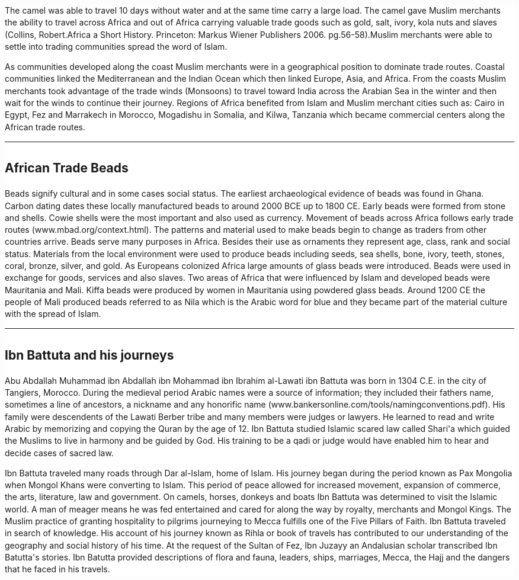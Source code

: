 The camel was able to travel 10 days without water and at the same time carry a large load. The camel gave Muslim merchants the ability to travel across Africa and out of Africa carrying valuable trade goods such as gold, salt, ivory, kola nuts and slaves (Collins, Robert.Africa a Short History. Princeton: Markus Wiener Publishers 2006. pg.56-58).Muslim merchants were able to settle into trading communities spread the word of Islam.
</p>
<p>
As communities developed along the coast Muslim merchants were in a geographical position to dominate trade routes. Coastal communities linked the Mediterranean and the Indian Ocean which then linked Europe, Asia, and Africa. From the coasts Muslim merchants took advantage of the trade winds (Monsoons) to travel toward India across the Arabian Sea in the winter and then wait for the winds to continue their journey. Regions of Africa benefited from Islam and Muslim merchant cities such as: Cairo in Egypt, Fez and Marrakech in Morocco, Mogadishu in Somalia, and Kilwa, Tanzania which became commercial centers along the African trade routes.
</p>
<hr/>
<h2>
African Trade Beads
</h2>
<p>
Beads signify cultural and in some cases social status. The earliest archaeological evidence of beads was found in Ghana. Carbon dating dates these locally manufactured beads to around 2000 BCE up to 1800 CE. Early beads were formed from stone and shells. Cowie shells were the most important and also used as currency. Movement of beads across Africa follows early trade routes (www.mbad.org/context.html). The patterns and material used to make beads begin to change as traders from other countries arrive. Beads serve many purposes in Africa. Besides their use as ornaments they represent age, class, rank and social status. Materials from the local environment were used to produce beads including seeds, sea shells, bone, ivory, teeth, stones, coral, bronze, silver, and gold. As Europeans colonized Africa large amounts of glass beads were introduced. Beads were used in exchange for goods, services and also slaves. Two areas of Africa that were influenced by Islam and developed beads were Mauritania and Mali. Kiffa beads were produced by women in Mauritania using powdered glass beads. Around 1200 CE the people of Mali produced beads referred to as Nila which is the Arabic word for blue and they became part of the material culture with the spread of Islam.
</p>
<hr/>
<h2>
Ibn Battuta and his journeys
</h2>
<p>
Abu Abdallah Muhammad ibn Abdallah ibn Mohammad ibn Ibrahim al-Lawati ibn Battuta was born in 1304 C.E. in the city of Tangiers, Morocco. During the medieval period Arabic names were a source of information; they included their fathers name, sometimes a line of ancestors, a nickname and any honorific name (www.bankersonline.com/tools/namingconventions.pdf). His family were descendents of the Lawati Berber tribe and many members were judges or lawyers. He learned to read and write Arabic by memorizing and copying the Quran by the age of 12. Ibn Battuta studied Islamic scared law called Shari'a which guided the Muslims to live in harmony and be guided by God. His training to be a qadi or judge would have enabled him to hear and decide cases of sacred law.
<b>
</b>
</p>
<p>
Ibn Battuta traveled many roads through Dar al-Islam, home of Islam. His journey began during the period known as Pax Mongolia when Mongol Khans were converting to Islam. This period of peace allowed for increased movement, expansion of commerce, the arts, literature, law and government. On camels, horses, donkeys and boats Ibn Battuta was determined to visit the Islamic world. A man of meager means he was fed entertained and cared for along the way by royalty, merchants and Mongol Kings. The Muslim practice of granting hospitality to pilgrims journeying to Mecca fulfills one of the Five Pillars of Faith. Ibn Battuta traveled in search of knowledge. His account of his journey known as Rihla or book of travels has contributed to our understanding of the geography and social history of his time. At the request of the Sultan of Fez, Ibn Juzayy an Andalusian scholar transcribed Ibn Batutta's stories. Ibn Batutta provided descriptions of flora and fauna, leaders, ships, marriages, Mecca, the Hajj and the dangers that he faced in his travels.
</p>
<h3>